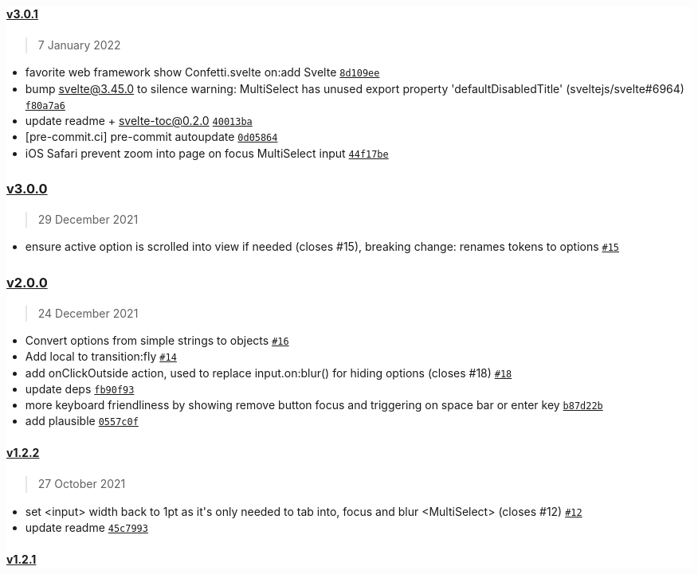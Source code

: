#### [v3.0.1](https://github.com/janosh/svelte-multiselect/compare/v3.0.0...v3.0.1)

> 7 January 2022

- favorite web framework show Confetti.svelte on:add Svelte [`8d109ee`](https://github.com/janosh/svelte-multiselect/commit/8d109ee5c7755e447fcb72419f3b7ecc19cac0b2)
- bump svelte@3.45.0 to silence warning: MultiSelect has unused export property 'defaultDisabledTitle' (sveltejs/svelte#6964) [`f80a7a6`](https://github.com/janosh/svelte-multiselect/commit/f80a7a622310005407585298f2611597c0941990)
- update readme + svelte-toc@0.2.0 [`40013ba`](https://github.com/janosh/svelte-multiselect/commit/40013badd61dd0fcade7ab295dabd26693e3cc51)
- [pre-commit.ci] pre-commit autoupdate [`0d05864`](https://github.com/janosh/svelte-multiselect/commit/0d05864d19987460dd30d667eb22deb91a520668)
- iOS Safari prevent zoom into page on focus MultiSelect input [`44f17be`](https://github.com/janosh/svelte-multiselect/commit/44f17be53378e38f4a8748b815737d25cdebc85f)

### [v3.0.0](https://github.com/janosh/svelte-multiselect/compare/v2.0.0...v3.0.0)

> 29 December 2021

- ensure active option is scrolled into view if needed (closes #15), breaking change: renames tokens to options [`#15`](https://github.com/janosh/svelte-multiselect/issues/15)

### [v2.0.0](https://github.com/janosh/svelte-multiselect/compare/v1.2.2...v2.0.0)

> 24 December 2021

- Convert options from simple strings to objects [`#16`](https://github.com/janosh/svelte-multiselect/pull/16)
- Add local to transition:fly [`#14`](https://github.com/janosh/svelte-multiselect/pull/14)
- add onClickOutside action, used to replace input.on:blur() for hiding options (closes #18) [`#18`](https://github.com/janosh/svelte-multiselect/issues/18)
- update deps [`fb90f93`](https://github.com/janosh/svelte-multiselect/commit/fb90f936fa0d49f81e6c9c60986dd04749ea6a67)
- more keyboard friendliness by showing remove button focus and triggering on space bar or enter key [`b87d22b`](https://github.com/janosh/svelte-multiselect/commit/b87d22bc5706acd18e1e79c40b3845f2ee3615b2)
- add plausible [`0557c0f`](https://github.com/janosh/svelte-multiselect/commit/0557c0f2bbef80820540302af29c79b7ac89023b)

#### [v1.2.2](https://github.com/janosh/svelte-multiselect/compare/v1.2.1...v1.2.2)

> 27 October 2021

- set &lt;input&gt; width back to 1pt as it's only needed to tab into, focus and blur &lt;MultiSelect&gt; (closes #12) [`#12`](https://github.com/janosh/svelte-multiselect/issues/12)
- update readme [`45c7993`](https://github.com/janosh/svelte-multiselect/commit/45c7993398c986499d4c0729177620cbec719cb7)

#### [v1.2.1](https://github.com/janosh/svelte-multiselect/compare/v1.2.0...v1.2.1)
